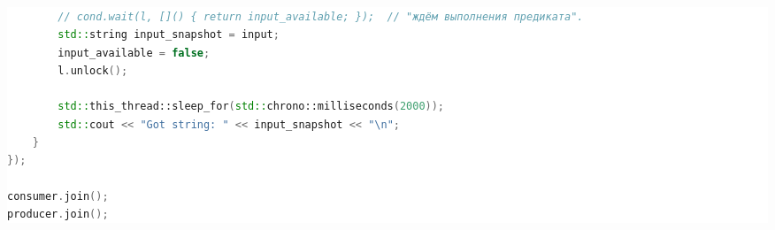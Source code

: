 ```c++
        // cond.wait(l, []() { return input_available; });  // "ждём выполнения предиката".
        std::string input_snapshot = input;
        input_available = false;
        l.unlock();

        std::this_thread::sleep_for(std::chrono::milliseconds(2000));
        std::cout << "Got string: " << input_snapshot << "\n";
    }
});

consumer.join();
producer.join();
```